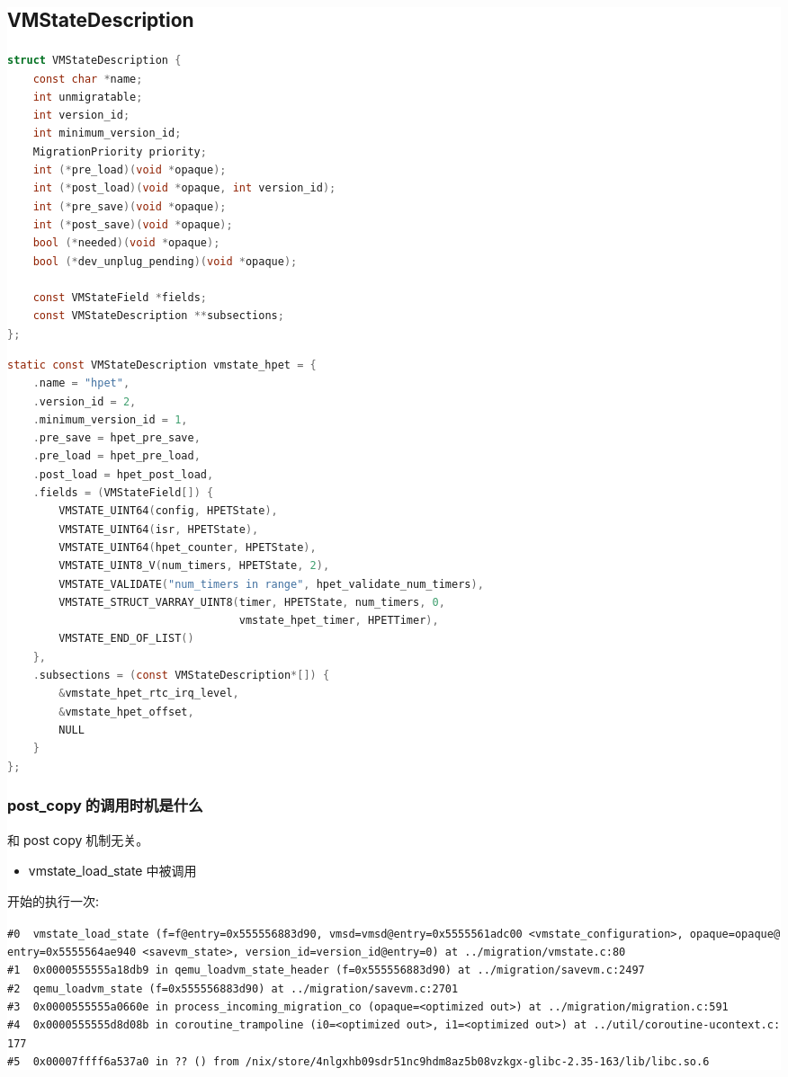 ## VMStateDescription
```c
struct VMStateDescription {
    const char *name;
    int unmigratable;
    int version_id;
    int minimum_version_id;
    MigrationPriority priority;
    int (*pre_load)(void *opaque);
    int (*post_load)(void *opaque, int version_id);
    int (*pre_save)(void *opaque);
    int (*post_save)(void *opaque);
    bool (*needed)(void *opaque);
    bool (*dev_unplug_pending)(void *opaque);

    const VMStateField *fields;
    const VMStateDescription **subsections;
};
```

```c
static const VMStateDescription vmstate_hpet = {
    .name = "hpet",
    .version_id = 2,
    .minimum_version_id = 1,
    .pre_save = hpet_pre_save,
    .pre_load = hpet_pre_load,
    .post_load = hpet_post_load,
    .fields = (VMStateField[]) {
        VMSTATE_UINT64(config, HPETState),
        VMSTATE_UINT64(isr, HPETState),
        VMSTATE_UINT64(hpet_counter, HPETState),
        VMSTATE_UINT8_V(num_timers, HPETState, 2),
        VMSTATE_VALIDATE("num_timers in range", hpet_validate_num_timers),
        VMSTATE_STRUCT_VARRAY_UINT8(timer, HPETState, num_timers, 0,
                                    vmstate_hpet_timer, HPETTimer),
        VMSTATE_END_OF_LIST()
    },
    .subsections = (const VMStateDescription*[]) {
        &vmstate_hpet_rtc_irq_level,
        &vmstate_hpet_offset,
        NULL
    }
};
```

### post_copy 的调用时机是什么
和 post copy 机制无关。

- vmstate_load_state 中被调用

开始的执行一次:
```txt
#0  vmstate_load_state (f=f@entry=0x555556883d90, vmsd=vmsd@entry=0x5555561adc00 <vmstate_configuration>, opaque=opaque@entry=0x5555564ae940 <savevm_state>, version_id=version_id@entry=0) at ../migration/vmstate.c:80
#1  0x0000555555a18db9 in qemu_loadvm_state_header (f=0x555556883d90) at ../migration/savevm.c:2497
#2  qemu_loadvm_state (f=0x555556883d90) at ../migration/savevm.c:2701
#3  0x0000555555a0660e in process_incoming_migration_co (opaque=<optimized out>) at ../migration/migration.c:591
#4  0x0000555555d8d08b in coroutine_trampoline (i0=<optimized out>, i1=<optimized out>) at ../util/coroutine-ucontext.c:177
#5  0x00007ffff6a537a0 in ?? () from /nix/store/4nlgxhb09sdr51nc9hdm8az5b08vzkgx-glibc-2.35-163/lib/libc.so.6
```